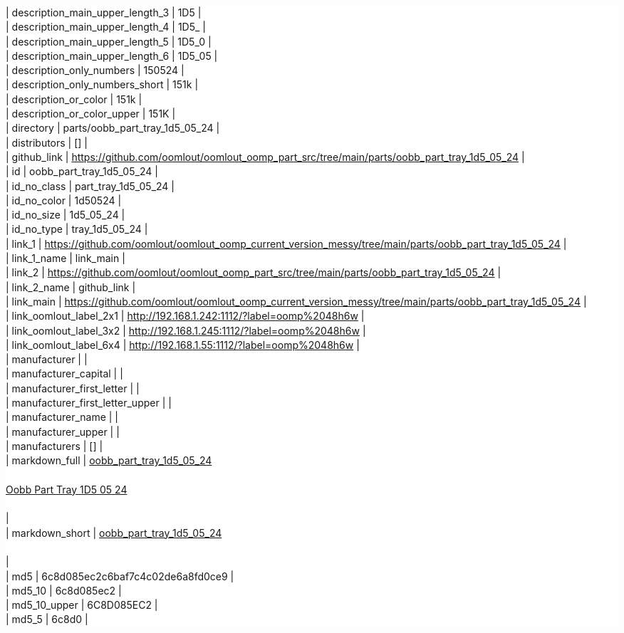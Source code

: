 | description_main_upper_length_3 | 1D5 |  
| description_main_upper_length_4 | 1D5_ |  
| description_main_upper_length_5 | 1D5_0 |  
| description_main_upper_length_6 | 1D5_05 |  
| description_only_numbers | 150524 |  
| description_only_numbers_short | 151k |  
| description_or_color | 151k |  
| description_or_color_upper | 151K |  
| directory | parts/oobb_part_tray_1d5_05_24 |  
| distributors | [] |  
| github_link | https://github.com/oomlout/oomlout_oomp_part_src/tree/main/parts/oobb_part_tray_1d5_05_24 |  
| id | oobb_part_tray_1d5_05_24 |  
| id_no_class | part_tray_1d5_05_24 |  
| id_no_color | 1d50524 |  
| id_no_size | 1d5_05_24 |  
| id_no_type | tray_1d5_05_24 |  
| link_1 | https://github.com/oomlout/oomlout_oomp_current_version_messy/tree/main/parts/oobb_part_tray_1d5_05_24 |  
| link_1_name | link_main |  
| link_2 | https://github.com/oomlout/oomlout_oomp_part_src/tree/main/parts/oobb_part_tray_1d5_05_24 |  
| link_2_name | github_link |  
| link_main | https://github.com/oomlout/oomlout_oomp_current_version_messy/tree/main/parts/oobb_part_tray_1d5_05_24 |  
| link_oomlout_label_2x1 | http://192.168.1.242:1112/?label=oomp%2048h6w |  
| link_oomlout_label_3x2 | http://192.168.1.245:1112/?label=oomp%2048h6w |  
| link_oomlout_label_6x4 | http://192.168.1.55:1112/?label=oomp%2048h6w |  
| manufacturer |  |  
| manufacturer_capital |  |  
| manufacturer_first_letter |  |  
| manufacturer_first_letter_upper |  |  
| manufacturer_name |  |  
| manufacturer_upper |  |  
| manufacturers | [] |  
| markdown_full | [oobb_part_tray_1d5_05_24](https://github.com/oomlout/oomlout_oomp_current_version_messy/tree/main/parts/oobb_part_tray_1d5_05_24)<br>[](https://github.com/oomlout/oomlout_oomp_current_version_messy/tree/main/parts/oobb_part_tray_1d5_05_24)<br>[Oobb Part Tray 1D5 05 24](https://github.com/oomlout/oomlout_oomp_current_version_messy/tree/main/parts/oobb_part_tray_1d5_05_24)<br><br> |  
| markdown_short | [oobb_part_tray_1d5_05_24](https://github.com/oomlout/oomlout_oomp_current_version_messy/tree/main/parts/oobb_part_tray_1d5_05_24)<br><br> |  
| md5 | 6c8d085ec2c6baf7c4c02de6a8fd0ce9 |  
| md5_10 | 6c8d085ec2 |  
| md5_10_upper | 6C8D085EC2 |  
| md5_5 | 6c8d0 |  
